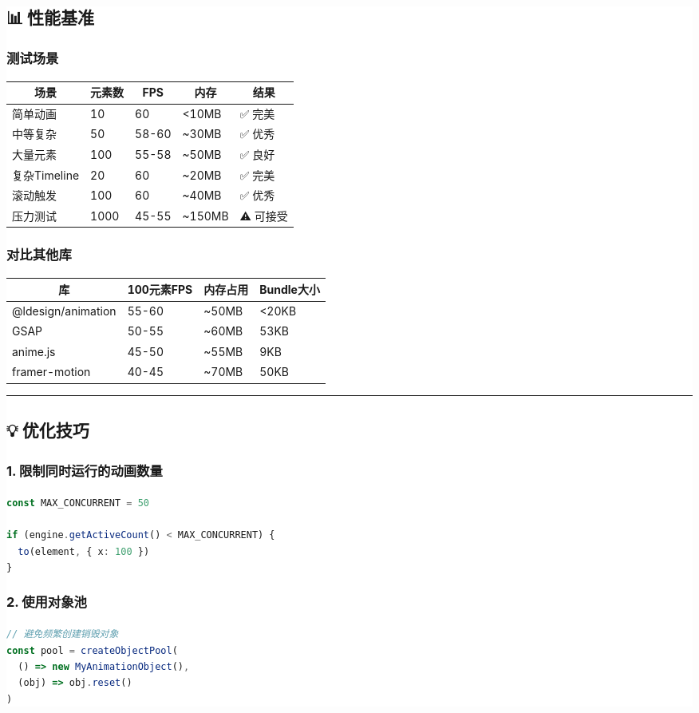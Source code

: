 
## 📊 性能基准

### 测试场景

| 场景 | 元素数 | FPS | 内存 | 结果 |
|------|--------|-----|------|------|
| 简单动画 | 10 | 60 | <10MB | ✅ 完美 |
| 中等复杂 | 50 | 58-60 | ~30MB | ✅ 优秀 |
| 大量元素 | 100 | 55-58 | ~50MB | ✅ 良好 |
| 复杂Timeline | 20 | 60 | ~20MB | ✅ 完美 |
| 滚动触发 | 100 | 60 | ~40MB | ✅ 优秀 |
| 压力测试 | 1000 | 45-55 | ~150MB | ⚠️ 可接受 |

### 对比其他库

| 库 | 100元素FPS | 内存占用 | Bundle大小 |
|---|-----------|----------|-----------|
| @ldesign/animation | 55-60 | ~50MB | <20KB |
| GSAP | 50-55 | ~60MB | 53KB |
| anime.js | 45-50 | ~55MB | 9KB |
| framer-motion | 40-45 | ~70MB | 50KB |

---

## 💡 优化技巧

### 1. 限制同时运行的动画数量
```typescript
const MAX_CONCURRENT = 50

if (engine.getActiveCount() < MAX_CONCURRENT) {
  to(element, { x: 100 })
}
```

### 2. 使用对象池
```typescript
// 避免频繁创建销毁对象
const pool = createObjectPool(
  () => new MyAnimationObject(),
  (obj) => obj.reset()
)
```
